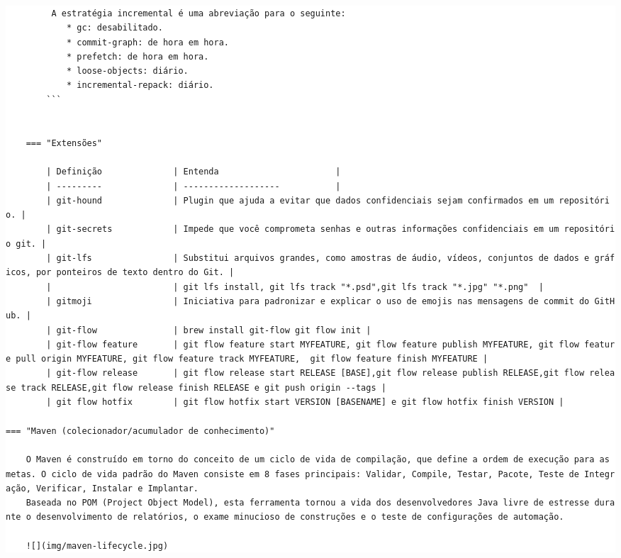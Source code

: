              A estratégia incremental é uma abreviação para o seguinte:
                * gc: desabilitado.
                * commit-graph: de hora em hora.
                * prefetch: de hora em hora.
                * loose-objects: diário.
                * incremental-repack: diário.
            ```            


        === "Extensões"
             
            | Definição              | Entenda                       |
            | ---------              | -------------------           |
            | git-hound              | Plugin que ajuda a evitar que dados confidenciais sejam confirmados em um repositório. |
            | git-secrets            | Impede que você comprometa senhas e outras informações confidenciais em um repositório git. |
            | git-lfs                | Substitui arquivos grandes, como amostras de áudio, vídeos, conjuntos de dados e gráficos, por ponteiros de texto dentro do Git. |
            |                        | git lfs install, git lfs track "*.psd",git lfs track "*.jpg" "*.png"  |
            | gitmoji                | Iniciativa para padronizar e explicar o uso de emojis nas mensagens de commit do GitHub. |
            | git-flow               | brew install git-flow git flow init |
            | git-flow feature       | git flow feature start MYFEATURE, git flow feature publish MYFEATURE, git flow feature pull origin MYFEATURE, git flow feature track MYFEATURE,  git flow feature finish MYFEATURE |
            | git-flow release       | git flow release start RELEASE [BASE],git flow release publish RELEASE,git flow release track RELEASE,git flow release finish RELEASE e git push origin --tags |
            | git flow hotfix        | git flow hotfix start VERSION [BASENAME] e git flow hotfix finish VERSION |

    === "Maven (colecionador/acumulador de conhecimento)"

        O Maven é construído em torno do conceito de um ciclo de vida de compilação, que define a ordem de execução para as metas. O ciclo de vida padrão do Maven consiste em 8 fases principais: Validar, Compile, Testar, Pacote, Teste de Integração, Verificar, Instalar e Implantar.
        Baseada no POM (Project Object Model), esta ferramenta tornou a vida dos desenvolvedores Java livre de estresse durante o desenvolvimento de relatórios, o exame minucioso de construções e o teste de configurações de automação. 

        ![](img/maven-lifecycle.jpg)
